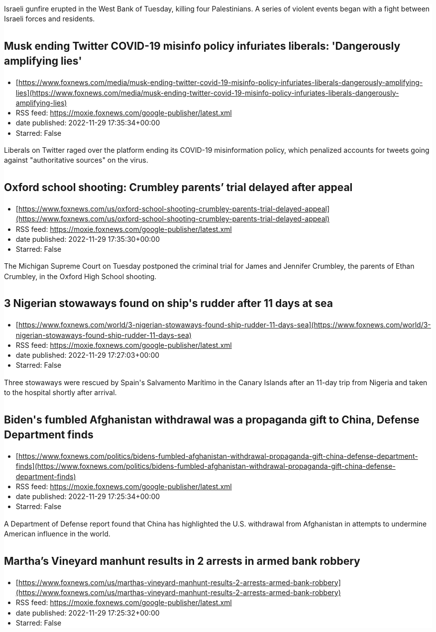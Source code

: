 Israeli gunfire erupted in the West Bank of Tuesday, killing four Palestinians. A series of violent events began with a fight between Israeli forces and residents.

## Musk ending Twitter COVID-19 misinfo policy infuriates liberals: 'Dangerously amplifying lies'
 - [https://www.foxnews.com/media/musk-ending-twitter-covid-19-misinfo-policy-infuriates-liberals-dangerously-amplifying-lies](https://www.foxnews.com/media/musk-ending-twitter-covid-19-misinfo-policy-infuriates-liberals-dangerously-amplifying-lies)
 - RSS feed: https://moxie.foxnews.com/google-publisher/latest.xml
 - date published: 2022-11-29 17:35:34+00:00
 - Starred: False

Liberals on Twitter raged over the platform ending its COVID-19 misinformation policy, which penalized accounts for tweets going against "authoritative sources" on the virus.

## Oxford school shooting: Crumbley parents’ trial delayed after appeal
 - [https://www.foxnews.com/us/oxford-school-shooting-crumbley-parents-trial-delayed-appeal](https://www.foxnews.com/us/oxford-school-shooting-crumbley-parents-trial-delayed-appeal)
 - RSS feed: https://moxie.foxnews.com/google-publisher/latest.xml
 - date published: 2022-11-29 17:35:30+00:00
 - Starred: False

The Michigan Supreme Court on Tuesday postponed the criminal trial for James and Jennifer Crumbley, the parents of Ethan Crumbley, in the Oxford High School shooting.

## 3 Nigerian stowaways found on ship's rudder after 11 days at sea
 - [https://www.foxnews.com/world/3-nigerian-stowaways-found-ship-rudder-11-days-sea](https://www.foxnews.com/world/3-nigerian-stowaways-found-ship-rudder-11-days-sea)
 - RSS feed: https://moxie.foxnews.com/google-publisher/latest.xml
 - date published: 2022-11-29 17:27:03+00:00
 - Starred: False

Three stowaways were rescued by Spain's Salvamento Marítimo in the Canary Islands after an 11-day trip from Nigeria and taken to the hospital shortly after arrival.

## Biden's fumbled Afghanistan withdrawal was a propaganda gift to China, Defense Department finds
 - [https://www.foxnews.com/politics/bidens-fumbled-afghanistan-withdrawal-propaganda-gift-china-defense-department-finds](https://www.foxnews.com/politics/bidens-fumbled-afghanistan-withdrawal-propaganda-gift-china-defense-department-finds)
 - RSS feed: https://moxie.foxnews.com/google-publisher/latest.xml
 - date published: 2022-11-29 17:25:34+00:00
 - Starred: False

A Department of Defense report found that China has highlighted the U.S. withdrawal from Afghanistan in attempts to undermine American influence in the world.

## Martha’s Vineyard manhunt results in 2 arrests in armed bank robbery
 - [https://www.foxnews.com/us/marthas-vineyard-manhunt-results-2-arrests-armed-bank-robbery](https://www.foxnews.com/us/marthas-vineyard-manhunt-results-2-arrests-armed-bank-robbery)
 - RSS feed: https://moxie.foxnews.com/google-publisher/latest.xml
 - date published: 2022-11-29 17:25:32+00:00
 - Starred: False
